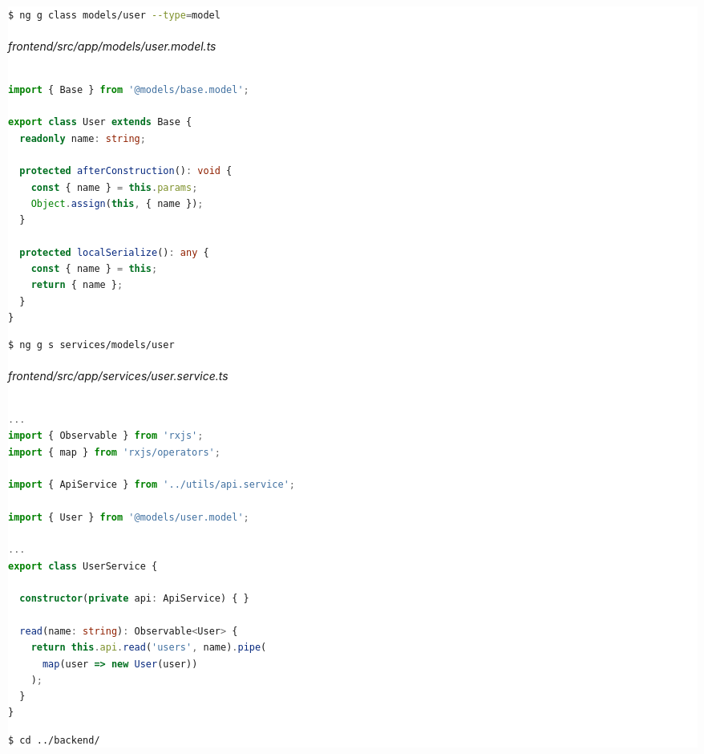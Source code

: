 ```bash
$ ng g class models/user --type=model
```

###### frontend/src/app/models/user.model.ts

```ts
import { Base } from '@models/base.model';

export class User extends Base {
  readonly name: string;

  protected afterConstruction(): void {
    const { name } = this.params;
    Object.assign(this, { name });
  }

  protected localSerialize(): any {
    const { name } = this;
    return { name };
  }
}

```

```bash
$ ng g s services/models/user
```

###### frontend/src/app/services/user.service.ts

```ts
...
import { Observable } from 'rxjs';
import { map } from 'rxjs/operators';

import { ApiService } from '../utils/api.service';

import { User } from '@models/user.model';

...
export class UserService {

  constructor(private api: ApiService) { }

  read(name: string): Observable<User> {
    return this.api.read('users', name).pipe(
      map(user => new User(user))
    );
  }
}

```

```bash
$ cd ../backend/
```
